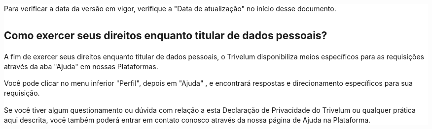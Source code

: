 Para verificar a data da versão em vigor, verifique a "Data de atualização" no início desse documento.

##  Como exercer seus direitos enquanto titular de dados pessoais?

A fim de exercer seus direitos enquanto titular de dados pessoais, o Trivelum disponibiliza meios específicos para as requisições através da aba "Ajuda" em nossas Plataformas.

Você pode clicar no menu inferior "Perfil", depois em "Ajuda" , e encontrará respostas e direcionamento específicos para sua requisição.

Se você tiver algum questionamento ou dúvida com relação a esta Declaração de Privacidade do Trivelum ou qualquer prática aqui descrita, você também poderá entrar em contato conosco através da nossa página de Ajuda na Plataforma.
